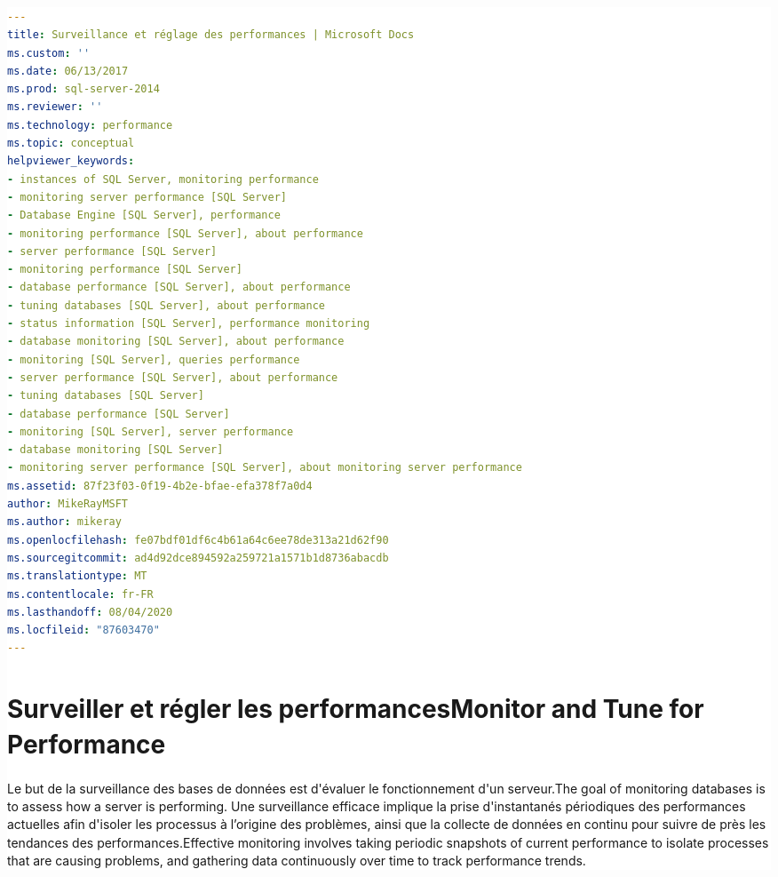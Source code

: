 ```yaml
---
title: Surveillance et réglage des performances | Microsoft Docs
ms.custom: ''
ms.date: 06/13/2017
ms.prod: sql-server-2014
ms.reviewer: ''
ms.technology: performance
ms.topic: conceptual
helpviewer_keywords:
- instances of SQL Server, monitoring performance
- monitoring server performance [SQL Server]
- Database Engine [SQL Server], performance
- monitoring performance [SQL Server], about performance
- server performance [SQL Server]
- monitoring performance [SQL Server]
- database performance [SQL Server], about performance
- tuning databases [SQL Server], about performance
- status information [SQL Server], performance monitoring
- database monitoring [SQL Server], about performance
- monitoring [SQL Server], queries performance
- server performance [SQL Server], about performance
- tuning databases [SQL Server]
- database performance [SQL Server]
- monitoring [SQL Server], server performance
- database monitoring [SQL Server]
- monitoring server performance [SQL Server], about monitoring server performance
ms.assetid: 87f23f03-0f19-4b2e-bfae-efa378f7a0d4
author: MikeRayMSFT
ms.author: mikeray
ms.openlocfilehash: fe07bdf01df6c4b61a64c6ee78de313a21d62f90
ms.sourcegitcommit: ad4d92dce894592a259721a1571b1d8736abacdb
ms.translationtype: MT
ms.contentlocale: fr-FR
ms.lasthandoff: 08/04/2020
ms.locfileid: "87603470"
---
```

# <a name="monitor-and-tune-for-performance"></a><span data-ttu-id="7e767-102">Surveiller et régler les performances</span><span class="sxs-lookup"><span data-stu-id="7e767-102">Monitor and Tune for Performance</span></span>
  <span data-ttu-id="7e767-103">Le but de la surveillance des bases de données est d'évaluer le fonctionnement d'un serveur.</span><span class="sxs-lookup"><span data-stu-id="7e767-103">The goal of monitoring databases is to assess how a server is performing.</span></span> <span data-ttu-id="7e767-104">Une surveillance efficace implique la prise d'instantanés périodiques des performances actuelles afin d'isoler les processus à l’origine des problèmes, ainsi que la collecte de données en continu pour suivre de près les tendances des performances.</span><span class="sxs-lookup"><span data-stu-id="7e767-104">Effective monitoring involves taking periodic snapshots of current performance to isolate processes that are causing problems, and gathering data continuously over time to track performance trends.</span></span>  
  